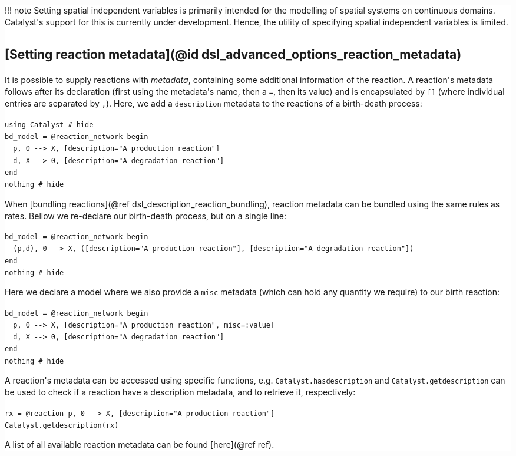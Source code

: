 !!! note
    Setting spatial independent variables is primarily intended for the modelling of spatial systems on continuous domains. Catalyst's support for this is currently under development. Hence, the utility of specifying spatial independent variables is limited.


## [Setting reaction metadata](@id dsl_advanced_options_reaction_metadata)
It is possible to supply reactions with *metadata*, containing some additional information of the reaction. A reaction's metadata follows after its declaration (first using the metadata's name, then a `=`, then its value) and is encapsulated by `[]` (where individual entries are separated by `,`). Here, we add a `description` metadata to the reactions of a birth-death process:
```@example dsl_advanced_reaction_metadata
using Catalyst # hide
bd_model = @reaction_network begin
  p, 0 --> X, [description="A production reaction"]
  d, X --> 0, [description="A degradation reaction"]
end
nothing # hide
```

When [bundling reactions](@ref dsl_description_reaction_bundling), reaction metadata can be bundled using the same rules as rates. Bellow we re-declare our birth-death process, but on a single line:
```@example dsl_advanced_reaction_metadata
bd_model = @reaction_network begin
  (p,d), 0 --> X, ([description="A production reaction"], [description="A degradation reaction"])
end
nothing # hide
```

Here we declare a model where we also provide a `misc` metadata (which can hold any quantity we require) to our birth reaction:
```@example dsl_advanced_reaction_metadata
bd_model = @reaction_network begin
  p, 0 --> X, [description="A production reaction", misc=:value]
  d, X --> 0, [description="A degradation reaction"]
end
nothing # hide
```

A reaction's metadata can be accessed using specific functions, e.g. `Catalyst.hasdescription` and `Catalyst.getdescription` can be used to check if a reaction have a description metadata, and to retrieve it, respectively:
```@example dsl_advanced_reaction_metadata
rx = @reaction p, 0 --> X, [description="A production reaction"]
Catalyst.getdescription(rx)
```

A list of all available reaction metadata can be found [here](@ref ref).